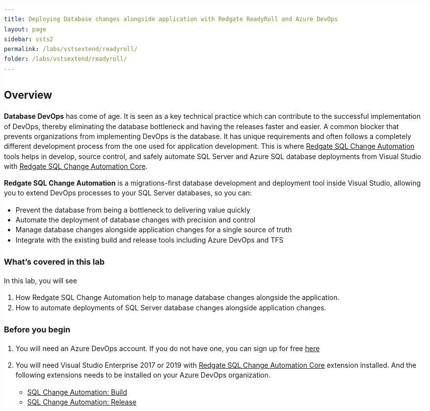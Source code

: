 ```yaml
---
title: Deploying Database changes alongside application with Redgate ReadyRoll and Azure DevOps
layout: page
sidebar: vsts2
permalink: /labs/vstsextend/readyroll/
folder: /labs/vstsextend/readyroll/
---
```

<div class="rw-ui-container"></div>

## Overview

**Database DevOps** has come of age. It is seen as a key technical practice which can contribute to the successful implementation of DevOps, thereby eliminating the database bottleneck and having the releases faster and easier.
A common blocker that prevents organizations from implementing DevOps is the database. It has unique requirements and often follows a completely different development process from the one used for application development. This is where [Redgate SQL Change Automation](https://documentation.red-gate.com/sca3/getting-started/about-sql-change-automation) tools helps in develop, source control, and safely automate SQL Server and Azure SQL database deployments from Visual Studio with [Redgate SQL Change Automation Core](https://documentation.red-gate.com/sca3/getting-started/about-sql-change-automation/sql-change-automation-core).

**Redgate SQL Change Automation** is a migrations-first database development and deployment tool inside Visual Studio, allowing you to extend DevOps processes to your SQL Server databases, so you can:

- Prevent the database from being a bottleneck to delivering value quickly
- Automate the deployment of database changes with precision and control
- Manage database changes alongside application changes for a single source of truth
- Integrate with the existing build and release tools including Azure DevOps and TFS

### What’s covered in this lab

In this lab, you will see
1.  How Redgate SQL Change Automation help to manage database changes alongside the application.
1.  How to automate deployments of SQL Server database changes alongside application changes.

### Before you begin

1. You will need an Azure DevOps account. If you do not have one, you can sign up for free [here](https://azure.microsoft.com/en-us/services/devops/)

1. You will need Visual Studio Enterprise 2017 or 2019 with [Redgate SQL Change Automation Core](https://marketplace.visualstudio.com/items?itemName=vs-publisher-306627.RedgateSqlChangeAutomation) extension installed. And the following extensions needs to be installed on your Azure DevOps organization.

   - [SQL Change Automation: Build](https://marketplace.visualstudio.com/items?itemName=redgatesoftware.redgateDlmAutomationBuild)
   - [SQL Change Automation: Release](https://marketplace.visualstudio.com/items?itemName=redgatesoftware.redgateDlmAutomationRelease)
